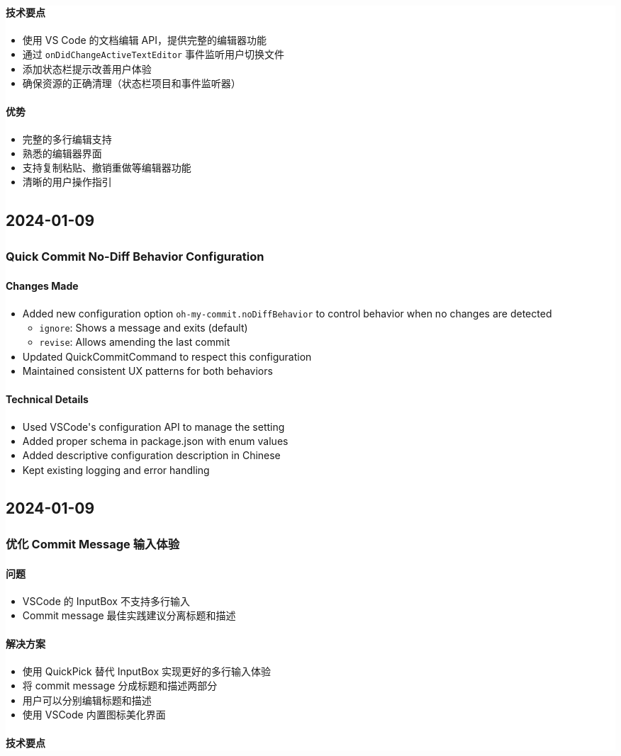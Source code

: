 #### 技术要点

- 使用 VS Code 的文档编辑 API，提供完整的编辑器功能
- 通过 `onDidChangeActiveTextEditor` 事件监听用户切换文件
- 添加状态栏提示改善用户体验
- 确保资源的正确清理（状态栏项目和事件监听器）

#### 优势

- 完整的多行编辑支持
- 熟悉的编辑器界面
- 支持复制粘贴、撤销重做等编辑器功能
- 清晰的用户操作指引

## 2024-01-09

### Quick Commit No-Diff Behavior Configuration

#### Changes Made

- Added new configuration option `oh-my-commit.noDiffBehavior` to control behavior when no changes are detected
  - `ignore`: Shows a message and exits (default)
  - `revise`: Allows amending the last commit
- Updated QuickCommitCommand to respect this configuration
- Maintained consistent UX patterns for both behaviors

#### Technical Details

- Used VSCode's configuration API to manage the setting
- Added proper schema in package.json with enum values
- Added descriptive configuration description in Chinese
- Kept existing logging and error handling

## 2024-01-09

### 优化 Commit Message 输入体验

#### 问题

- VSCode 的 InputBox 不支持多行输入
- Commit message 最佳实践建议分离标题和描述

#### 解决方案

- 使用 QuickPick 替代 InputBox 实现更好的多行输入体验
- 将 commit message 分成标题和描述两部分
- 用户可以分别编辑标题和描述
- 使用 VSCode 内置图标美化界面

#### 技术要点
